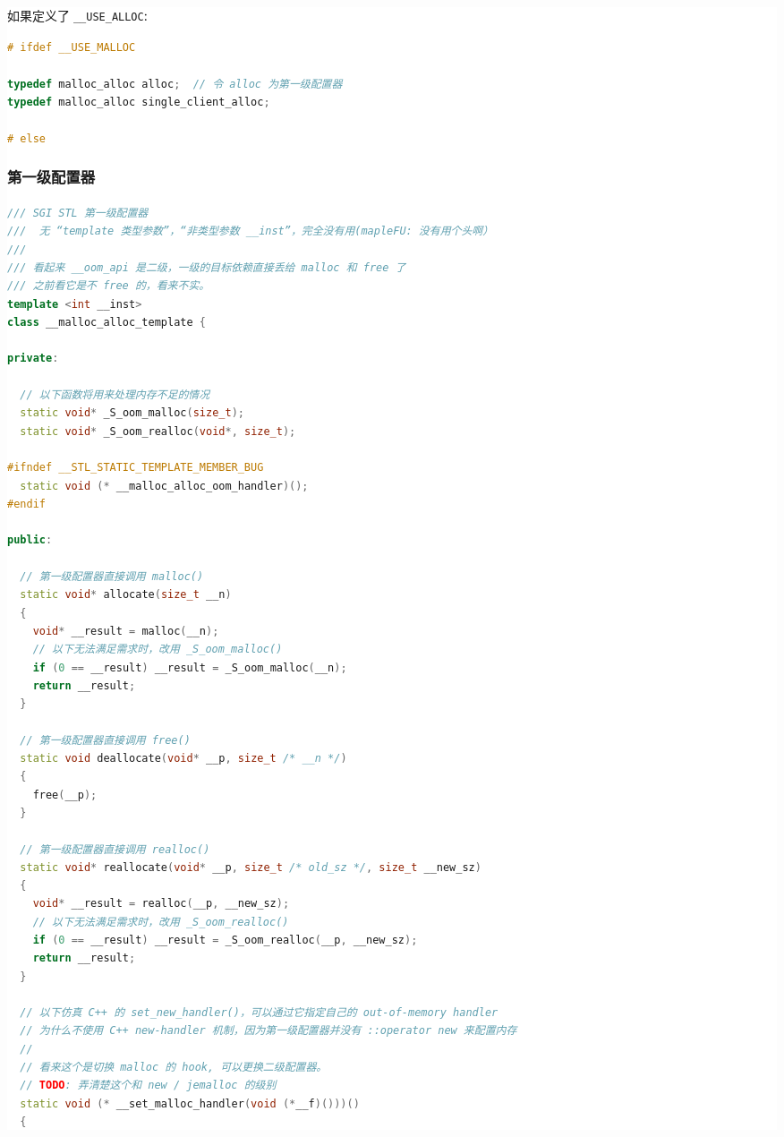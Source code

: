 如果定义了 `__USE_ALLOC`:

```c++
# ifdef __USE_MALLOC

typedef malloc_alloc alloc;  // 令 alloc 为第一级配置器
typedef malloc_alloc single_client_alloc;

# else
```

### 第一级配置器

```c++
/// SGI STL 第一级配置器
///  无 “template 类型参数”，“非类型参数 __inst”，完全没有用(mapleFU: 没有用个头啊）
///
/// 看起来 __oom_api 是二级，一级的目标依赖直接丢给 malloc 和 free 了
/// 之前看它是不 free 的，看来不实。
template <int __inst>
class __malloc_alloc_template {

private:
  
  // 以下函数将用来处理内存不足的情况
  static void* _S_oom_malloc(size_t);
  static void* _S_oom_realloc(void*, size_t);

#ifndef __STL_STATIC_TEMPLATE_MEMBER_BUG
  static void (* __malloc_alloc_oom_handler)();
#endif

public:

  // 第一级配置器直接调用 malloc()
  static void* allocate(size_t __n)
  {
    void* __result = malloc(__n);
    // 以下无法满足需求时，改用 _S_oom_malloc()
    if (0 == __result) __result = _S_oom_malloc(__n);
    return __result;
  }

  // 第一级配置器直接调用 free()
  static void deallocate(void* __p, size_t /* __n */)
  {
    free(__p);
  }
  
  // 第一级配置器直接调用 realloc()
  static void* reallocate(void* __p, size_t /* old_sz */, size_t __new_sz)
  {
    void* __result = realloc(__p, __new_sz);
    // 以下无法满足需求时，改用 _S_oom_realloc()
    if (0 == __result) __result = _S_oom_realloc(__p, __new_sz);
    return __result;
  }

  // 以下仿真 C++ 的 set_new_handler()，可以通过它指定自己的 out-of-memory handler
  // 为什么不使用 C++ new-handler 机制，因为第一级配置器并没有 ::operator new 来配置内存
  //
  // 看来这个是切换 malloc 的 hook, 可以更换二级配置器。
  // TODO: 弄清楚这个和 new / jemalloc 的级别
  static void (* __set_malloc_handler(void (*__f)()))()
  {
```